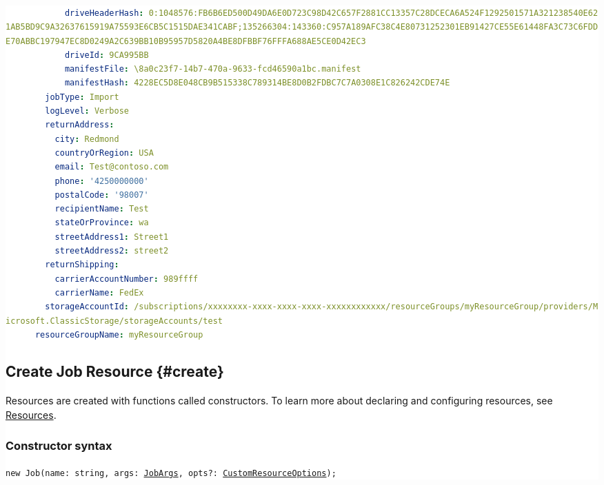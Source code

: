 ```yaml
            driveHeaderHash: 0:1048576:FB6B6ED500D49DA6E0D723C98D42C657F2881CC13357C28DCECA6A524F1292501571A321238540E621AB5BD9C9A32637615919A75593E6CB5C1515DAE341CABF;135266304:143360:C957A189AFC38C4E80731252301EB91427CE55E61448FA3C73C6FDDE70ABBC197947EC8D0249A2C639BB10B95957D5820A4BE8DFBBF76FFFA688AE5CE0D42EC3
            driveId: 9CA995BB
            manifestFile: \8a0c23f7-14b7-470a-9633-fcd46590a1bc.manifest
            manifestHash: 4228EC5D8E048CB9B515338C789314BE8D0B2FDBC7C7A0308E1C826242CDE74E
        jobType: Import
        logLevel: Verbose
        returnAddress:
          city: Redmond
          countryOrRegion: USA
          email: Test@contoso.com
          phone: '4250000000'
          postalCode: '98007'
          recipientName: Test
          stateOrProvince: wa
          streetAddress1: Street1
          streetAddress2: street2
        returnShipping:
          carrierAccountNumber: 989ffff
          carrierName: FedEx
        storageAccountId: /subscriptions/xxxxxxxx-xxxx-xxxx-xxxx-xxxxxxxxxxxx/resourceGroups/myResourceGroup/providers/Microsoft.ClassicStorage/storageAccounts/test
      resourceGroupName: myResourceGroup

```


</pulumi-choosable>
</div>





</pulumi-examples></div>




## Create Job Resource {#create}

Resources are created with functions called constructors. To learn more about declaring and configuring resources, see [Resources](/docs/concepts/resources/).

### Constructor syntax
<div>
<pulumi-chooser type="language" options="csharp,go,typescript,python,yaml,java"></pulumi-chooser>
</div>


<div>
<pulumi-choosable type="language" values="javascript,typescript">
<div class="no-copy"><div class="highlight"><pre class="chroma"><code class="language-typescript" data-lang="typescript"><span class="k">new </span><span class="nx">Job</span><span class="p">(</span><span class="nx">name</span><span class="p">:</span> <span class="nx">string</span><span class="p">,</span> <span class="nx">args</span><span class="p">:</span> <span class="nx"><a href="#inputs">JobArgs</a></span><span class="p">,</span> <span class="nx">opts</span><span class="p">?:</span> <span class="nx"><a href="/docs/reference/pkg/nodejs/pulumi/pulumi/#CustomResourceOptions">CustomResourceOptions</a></span><span class="p">);</span></code></pre></div>
</div></pulumi-choosable>
</div>

